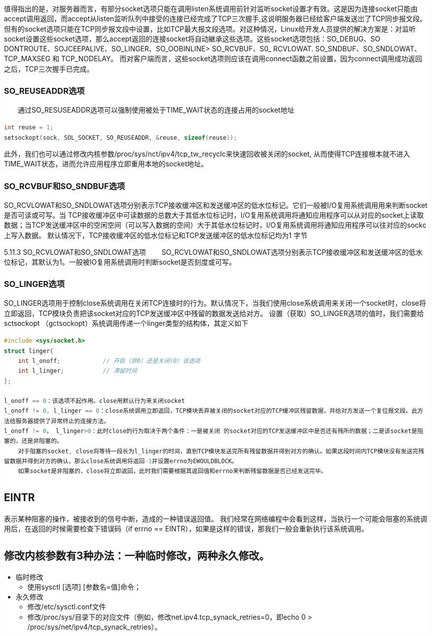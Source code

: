 值得指出的是，对服务器而言，有部分socket选项只能在调用listen系统调用前针对监听socket设置才有效。这是因为连接socket只能由accept调用返回，而accept从listen监听队列中接受的连接已经完成了TCP三次握手,这说明服务器已经给客户端发送岀了TCP同步报文段。但有的socket选项只能在TCP同步报文段中设置，比如TCP最大报文段选项。对这种情况，Linux给开发人员提供的解决方案是：对监听socket设置这些socket选项，那么accept返回的连接socket将自动継承这些选项。这些socket选项包括：SO_DEBUG、SO DONTROUTE、SOJCEEPALIVE、SO_LINGER、SO_OOBINLINE> SO_RCVBUF、S0_ RCVLOWAT. SO_SNDBUF、SO_SNDLOWAT、TCP_MAXSEG 和 TCP_NODELAY。
而对客户端而言，这些socket选项则应该在调用connect函数之前设置，因为connect调用成功返回之后，TCP三次握手已完成。

### SO_REUSEADDR选项
  通过SO_RESUSEADDR选项可以强制使用被处于TIME_WAIT状态的连接占用的socket地址
```cpp
int reuse = 1;
setsockopt(sock, SOL_SOCKET, SO_REUSEADDR, &reuse, sizeof(reuse));
```
此外，我们也可以通过修改内核参数/proc/sys/nct/ipv4/tcp_tw_recyclc来快速回收被关闭的socket,
从而使得TCP连接根本就不进入TIME_WAIT状态，进而允许应用程序立即重用本地的socket地址。

### SO_RCVBUF和SO_SNDBUF选项
SO_RCVLOWAT和SO_SNDLOWAT选项分别表示TCP接收缓冲区和发送缓冲区的低水位标记。它们一般被I/O复用系统调用用来判断socket是否可读或可写。当 TCP接收缓冲区中可读数据的总数大于其低水位标记时，I/O复用系统调用将通知应用程序可以从对应的socket上读取数据；当TCP发送缓冲区中的空闲空间（可以写入数据的空间）大于其低水位标记时，I/O复用系统调用将通知应用程序可以往对应的sockc上写入数据。
默认情况下，TCP接收缓冲区的低水位标记和TCP发送缓冲区的低水位标记均为1 字节

5.11.3 SO_RCVLOWAT和SO_SNDLOWAT选项
  SO_RCVLOWAT和SO_SNDLOWAT选项分别表示TCP接收缓冲区和发送缓冲区的低水位标记，其默认为1。一般被IO复用系统调用时判断socket是否刻度或可写。

### SO_LINGER选项
SO_LINGER选项用于控制close系统调用在关闭TCP连接时的行为。默认情况下，当我们使用close系统调用来关闭一个socket时，close将立即返回，TCP模块负责把该socket对应的TCP发送缓冲区中残留的数据发送给对方。
设置（获取）SO_LINGER选项的值时，我们需要给sctsockopt （gctsockopt）系统调用传递一个linger类型的结构体，其定义如下
```cpp
#include <sys/socket.h>
struct linger{
    int l_onoff;            // 开启（非0）还是关闭(0）该选项
    int l_linger;           // 滞留时间
};

l_onoff == 0：该选项不起作用。close用默认行为来关闭socket
l_onoff != 0, l_linger == 0：close系统调用立即返回，TCP模块丢弃被关闭的socket对应的TCP缓冲区残留数据，并给对方发送一个复位报文段。此方法给服务器提供了异常终止的连接方法。
l_onoff != 0， l_linger>0：此时close的行为取决于两个条件：一是被关闭 的socket对应的TCP发送缓冲区中是否还有残所的数据；二是该socket是阻塞的，还是非阻塞的。
	对于阻塞的socket, close将等待一段长为l_linger的时间，直到TCP模块发送完所有残留数据并得到对方的确认。如果这段时间内TCP模块没有发送完残留数据并得到对方的确认，那么close系统调用将返回-1并设置errno为EWOULDBLOCK。
	如果socket是非阻塞的，close将立即返回，此时我们需要根据其返回值和errno来判断残留数据是否已经发送完毕。
```

## EINTR
表示某种阻塞的操作，被接收到的信号中断，造成的一种错误返回值。
我们经常在网络编程中会看到这样，当执行一个可能会阻塞的系统调用后，在返回的时候需要检查下错误码（if errno == EINTR），如果是这样的错误，那我们一般会重新执行该系统调用。

## 修改内核参数有3种办法：一种临时修改，两种永久修改。
- 临时修改
	- 使用sysctl [选项] [参数名=值]命令；
- 永久修改
	- 修改/etc/sysctl.conf文件
	- 修改/proc/sys/目录下的对应文件（例如，修改net.ipv4.tcp_synack_retries=0，即echo 0 > /proc/sys/net/ipv4/tcp_synack_retries）。
